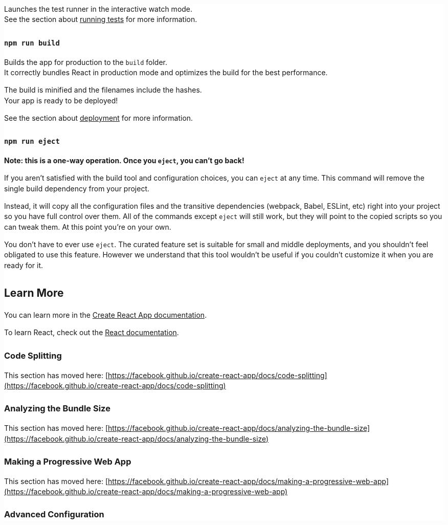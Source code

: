 Launches the test runner in the interactive watch mode.\
See the section about [running tests](https://facebook.github.io/create-react-app/docs/running-tests) for more information.

### `npm run build`

Builds the app for production to the `build` folder.\
It correctly bundles React in production mode and optimizes the build for the best performance.

The build is minified and the filenames include the hashes.\
Your app is ready to be deployed!

See the section about [deployment](https://facebook.github.io/create-react-app/docs/deployment) for more information.

### `npm run eject`

**Note: this is a one-way operation. Once you `eject`, you can’t go back!**

If you aren’t satisfied with the build tool and configuration choices, you can `eject` at any time. This command will remove the single build dependency from your project.

Instead, it will copy all the configuration files and the transitive dependencies (webpack, Babel, ESLint, etc) right into your project so you have full control over them. All of the commands except `eject` will still work, but they will point to the copied scripts so you can tweak them. At this point you’re on your own.

You don’t have to ever use `eject`. The curated feature set is suitable for small and middle deployments, and you shouldn’t feel obligated to use this feature. However we understand that this tool wouldn’t be useful if you couldn’t customize it when you are ready for it.

## Learn More

You can learn more in the [Create React App documentation](https://facebook.github.io/create-react-app/docs/getting-started).

To learn React, check out the [React documentation](https://reactjs.org/).

### Code Splitting

This section has moved here: [https://facebook.github.io/create-react-app/docs/code-splitting](https://facebook.github.io/create-react-app/docs/code-splitting)

### Analyzing the Bundle Size

This section has moved here: [https://facebook.github.io/create-react-app/docs/analyzing-the-bundle-size](https://facebook.github.io/create-react-app/docs/analyzing-the-bundle-size)

### Making a Progressive Web App

This section has moved here: [https://facebook.github.io/create-react-app/docs/making-a-progressive-web-app](https://facebook.github.io/create-react-app/docs/making-a-progressive-web-app)

### Advanced Configuration
